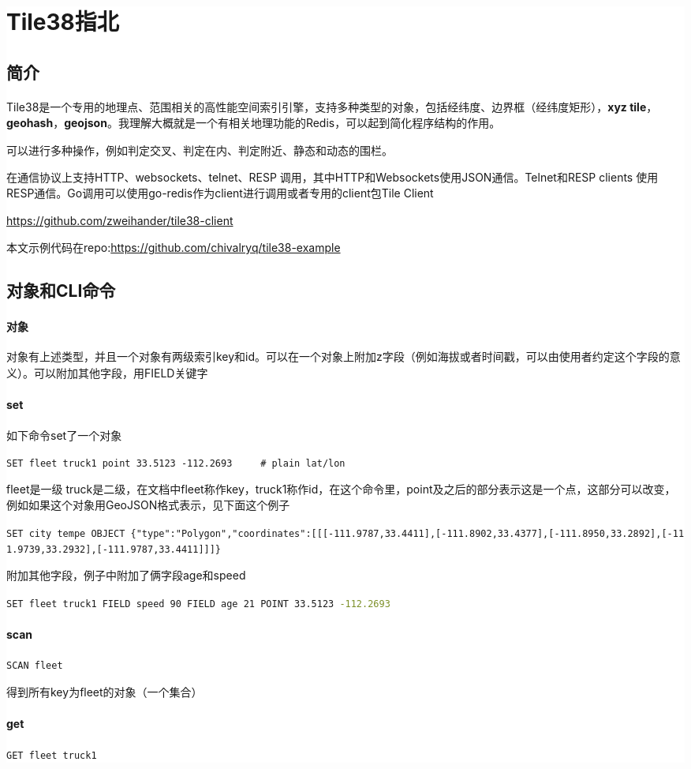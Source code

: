 # Tile38指北

## 简介

Tile38是一个专用的地理点、范围相关的高性能空间索引引擎，支持多种类型的对象，包括经纬度、边界框（经纬度矩形），**xyz tile**，**geohash**，**geojson**。我理解大概就是一个有相关地理功能的Redis，可以起到简化程序结构的作用。

可以进行多种操作，例如判定交叉、判定在内、判定附近、静态和动态的围栏。

在通信协议上支持HTTP、websockets、telnet、RESP 调用，其中HTTP和Websockets使用JSON通信。Telnet和RESP clients 使用RESP通信。Go调用可以使用go-redis作为client进行调用或者专用的client包Tile Client

https://github.com/zweihander/tile38-client

本文示例代码在repo:https://github.com/chivalryq/tile38-example

## 对象和CLI命令

#### 对象

对象有上述类型，并且一个对象有两级索引key和id。可以在一个对象上附加z字段（例如海拔或者时间戳，可以由使用者约定这个字段的意义）。可以附加其他字段，用FIELD关键字

#### set

如下命令set了一个对象

```shell
SET fleet truck1 point 33.5123 -112.2693     # plain lat/lon
```

fleet是一级 truck是二级，在文档中fleet称作key，truck1称作id，在这个命令里，point及之后的部分表示这是一个点，这部分可以改变，例如如果这个对象用GeoJSON格式表示，见下面这个例子

```shell
SET city tempe OBJECT {"type":"Polygon","coordinates":[[[-111.9787,33.4411],[-111.8902,33.4377],[-111.8950,33.2892],[-111.9739,33.2932],[-111.9787,33.4411]]]}
```

附加其他字段，例子中附加了俩字段age和speed
```sh
SET fleet truck1 FIELD speed 90 FIELD age 21 POINT 33.5123 -112.2693
```


#### scan

```shell
SCAN fleet
```

得到所有key为fleet的对象（一个集合）

#### get

```
GET fleet truck1
```

